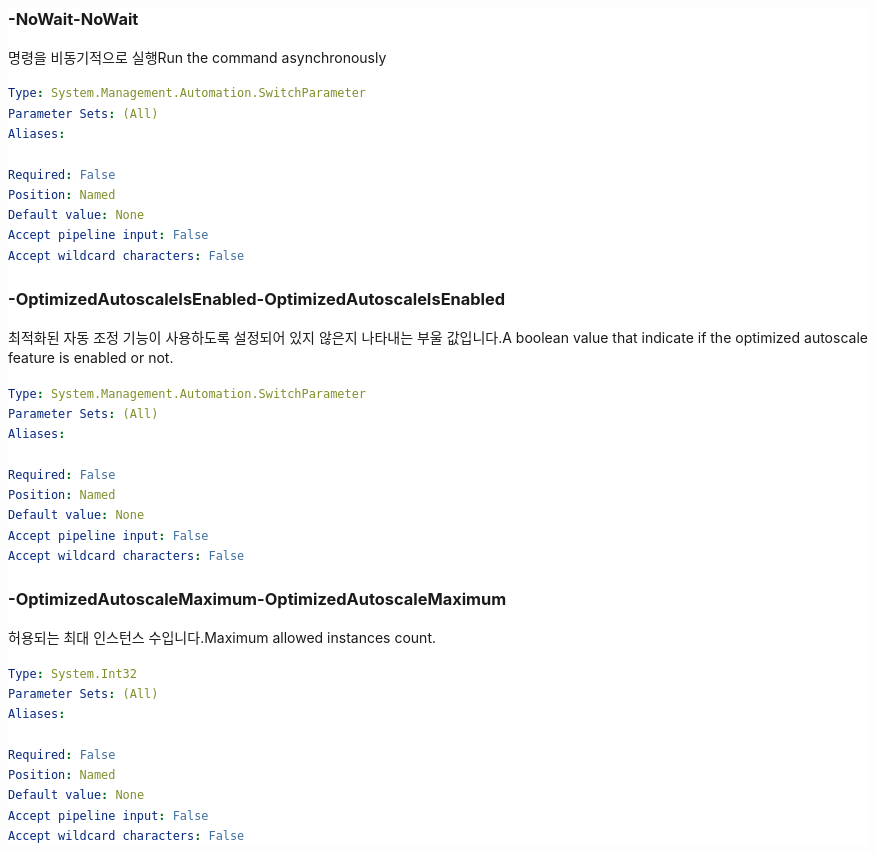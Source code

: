 ### <span data-ttu-id="24cdb-147">-NoWait</span><span class="sxs-lookup"><span data-stu-id="24cdb-147">-NoWait</span></span>
<span data-ttu-id="24cdb-148">명령을 비동기적으로 실행</span><span class="sxs-lookup"><span data-stu-id="24cdb-148">Run the command asynchronously</span></span>

```yaml
Type: System.Management.Automation.SwitchParameter
Parameter Sets: (All)
Aliases:

Required: False
Position: Named
Default value: None
Accept pipeline input: False
Accept wildcard characters: False
```

### <span data-ttu-id="24cdb-149">-OptimizedAutoscaleIsEnabled</span><span class="sxs-lookup"><span data-stu-id="24cdb-149">-OptimizedAutoscaleIsEnabled</span></span>
<span data-ttu-id="24cdb-150">최적화된 자동 조정 기능이 사용하도록 설정되어 있지 않은지 나타내는 부울 값입니다.</span><span class="sxs-lookup"><span data-stu-id="24cdb-150">A boolean value that indicate if the optimized autoscale feature is enabled or not.</span></span>

```yaml
Type: System.Management.Automation.SwitchParameter
Parameter Sets: (All)
Aliases:

Required: False
Position: Named
Default value: None
Accept pipeline input: False
Accept wildcard characters: False
```

### <span data-ttu-id="24cdb-151">-OptimizedAutoscaleMaximum</span><span class="sxs-lookup"><span data-stu-id="24cdb-151">-OptimizedAutoscaleMaximum</span></span>
<span data-ttu-id="24cdb-152">허용되는 최대 인스턴스 수입니다.</span><span class="sxs-lookup"><span data-stu-id="24cdb-152">Maximum allowed instances count.</span></span>

```yaml
Type: System.Int32
Parameter Sets: (All)
Aliases:

Required: False
Position: Named
Default value: None
Accept pipeline input: False
Accept wildcard characters: False
```
